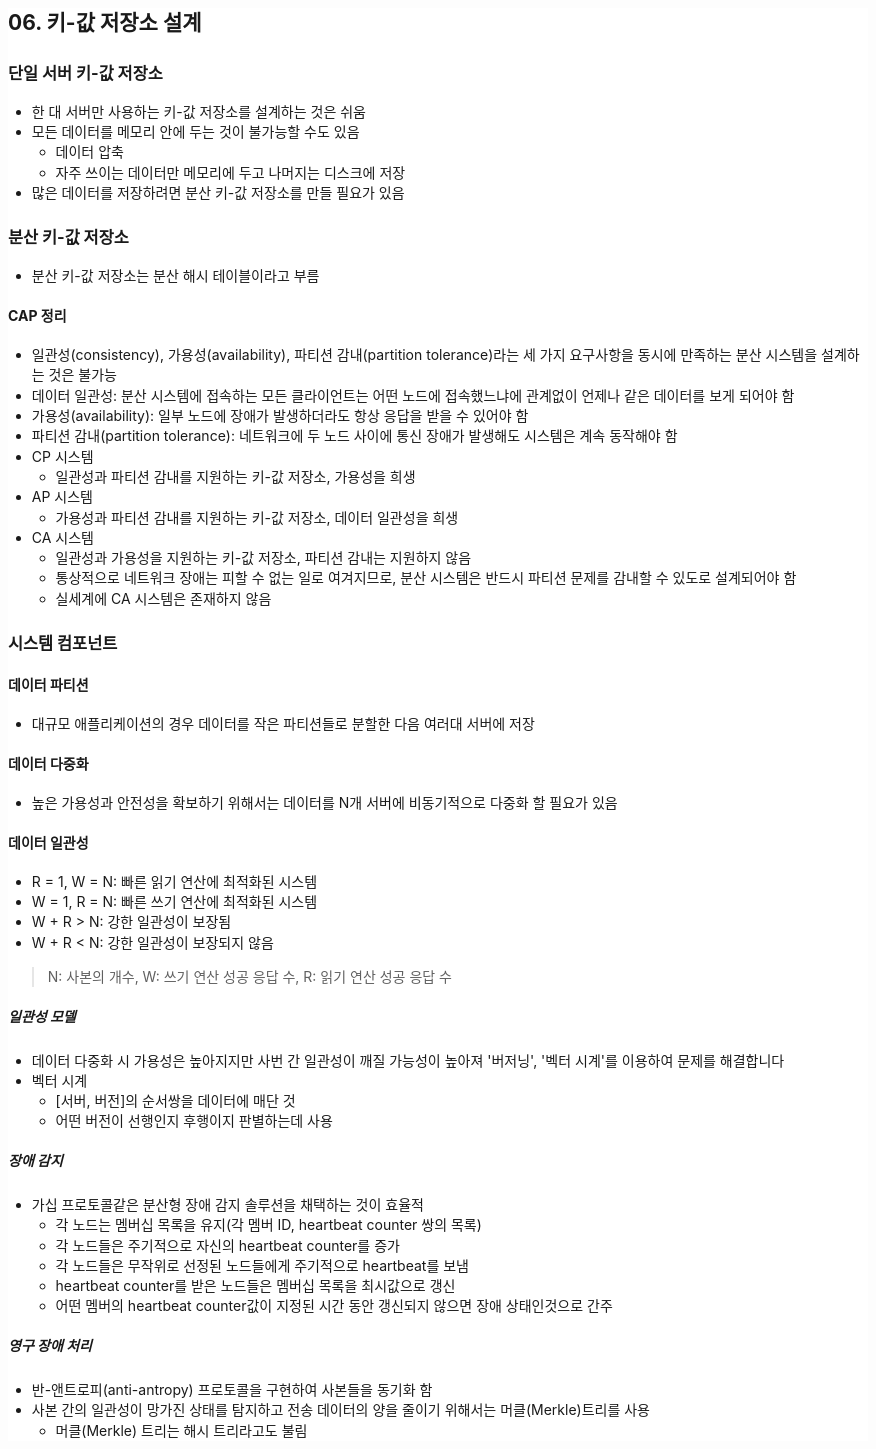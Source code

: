 ## 06. 키-값 저장소 설계
### 단일 서버 키-값 저장소
- 한 대 서버만 사용하는 키-값 저장소를 설계하는 것은 쉬움
- 모든 데이터를 메모리 안에 두는 것이 불가능할 수도 있음
    - 데이터 압축
    - 자주 쓰이는 데이터만 메모리에 두고 나머지는 디스크에 저장
- 많은 데이터를 저장하려면 분산 키-값 저장소를 만들 필요가 있음
### 분산 키-값 저장소
- 분산 키-값 저장소는 분산 해시 테이블이라고 부름
#### CAP 정리
- 일관성(consistency), 가용성(availability), 파티션 감내(partition tolerance)라는 세 가지 요구사항을 동시에 만족하는 분산 시스템을 설계하는 것은 불가능
- 데이터 일관성: 분산 시스템에 접속하는 모든 클라이언트는 어떤 노드에 접속했느냐에 관계없이 언제나 같은 데이터를 보게 되어야 함
- 가용성(availability): 일부 노드에 장애가 발생하더라도 항상 응답을 받을 수 있어야 함 
- 파티션 감내(partition tolerance): 네트워크에 두 노드 사이에 통신 장애가 발생해도 시스템은 계속 동작해야 함
- CP 시스템
    - 일관성과 파티션 감내를 지원하는 키-값 저장소, 가용성을 희생
- AP 시스템
    - 가용성과 파티션 감내를 지원하는 키-값 저장소, 데이터 일관성을 희생
- CA 시스템
    - 일관성과 가용성을 지원하는 키-값 저장소, 파티션 감내는 지원하지 않음
    - 통상적으로 네트워크 장애는 피할 수 없는 일로 여겨지므로, 분산 시스템은 반드시 파티션 문제를 감내할 수 있도로 설계되어야 함
    - 실세계에 CA 시스템은 존재하지 않음
### 시스템 컴포넌트
#### 데이터 파티션
- 대규모 애플리케이션의 경우 데이터를 작은 파티션들로 분할한 다음 여러대 서버에 저장
#### 데이터 다중화
- 높은 가용성과 안전성을 확보하기 위해서는 데이터를 N개 서버에 비동기적으로 다중화 할 필요가 있음
#### 데이터 일관성
- R = 1, W = N: 빠른 읽기 연산에 최적화된 시스템
- W = 1, R = N: 빠른 쓰기 연산에 최적화된 시스템
- W + R > N: 강한 일관성이 보장됨
- W + R < N: 강한 일관성이 보장되지 않음
> N: 사본의 개수, W: 쓰기 연산 성공 응답 수, R: 읽기 연산 성공 응답 수
##### 일관성 모델
- 데이터 다중화 시 가용성은 높아지지만 사번 간 일관성이 깨질 가능성이 높아져 '버저닝', '벡터 시계'를 이용하여 문제를 해결합니다
- 벡터 시계
    - [서버, 버전]의 순서쌍을 데이터에 매단 것
    - 어떤 버전이 선행인지 후행이지 판별하는데 사용
##### 장애 감지
- 가십 프로토콜같은 분산형 장애 감지 솔루션을 채택하는 것이 효율적
    - 각 노드는 멤버십 목록을 유지(각 멤버 ID, heartbeat counter 쌍의 목록)
    - 각 노드들은 주기적으로 자신의 heartbeat counter를 증가
    - 각 노드들은 무작위로 선정된 노드들에게 주기적으로 heartbeat를 보냄
    - heartbeat counter를 받은 노드들은 멤버십 목록을 최시값으로 갱신
    - 어떤 멤버의 heartbeat counter값이 지정된 시간 동안 갱신되지 않으면 장애 상태인것으로 간주
##### 영구 장애 처리
- 반-앤트로피(anti-antropy) 프로토콜을 구현하여 사본들을 동기화 함
- 사본 간의 일관성이 망가진 상태를 탐지하고 전송 데이터의 양을 줄이기 위해서는 머클(Merkle)트리를 사용
    - 머클(Merkle) 트리는 해시 트리라고도 불림
